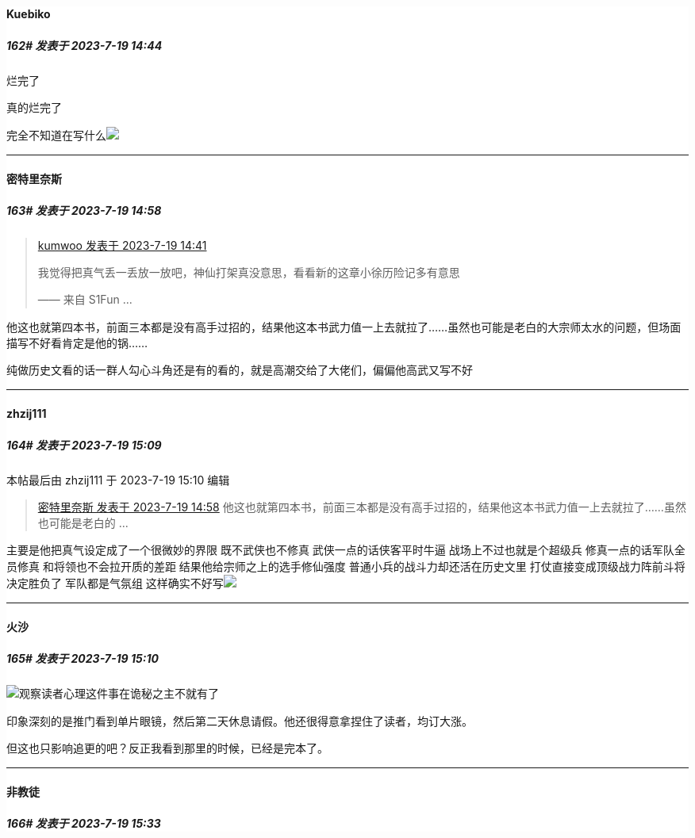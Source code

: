 ####  Kuebiko  
##### 162#       发表于 2023-7-19 14:44

烂完了

真的烂完了

完全不知道在写什么<img src="https://static.saraba1st.com/image/smiley/face2017/050.png" referrerpolicy="no-referrer">


*****

####  密特里奈斯  
##### 163#       发表于 2023-7-19 14:58

<blockquote><a href="httphttps://bbs.saraba1st.com/2b/forum.php?mod=redirect&amp;goto=findpost&amp;pid=61716719&amp;ptid=2144983" target="_blank">kumwoo 发表于 2023-7-19 14:41</a>

我觉得把真气丢一丢放一放吧，神仙打架真没意思，看看新的这章小徐历险记多有意思

—— 来自 S1Fun ...</blockquote>
他这也就第四本书，前面三本都是没有高手过招的，结果他这本书武力值一上去就拉了……虽然也可能是老白的大宗师太水的问题，但场面描写不好看肯定是他的锅……

纯做历史文看的话一群人勾心斗角还是有的看的，就是高潮交给了大佬们，偏偏他高武又写不好


*****

####  zhzij111  
##### 164#       发表于 2023-7-19 15:09

 本帖最后由 zhzij111 于 2023-7-19 15:10 编辑 
<blockquote><a href="httphttps://bbs.saraba1st.com/2b/forum.php?mod=redirect&amp;goto=findpost&amp;pid=61716935&amp;ptid=2144983" target="_blank">密特里奈斯 发表于 2023-7-19 14:58</a>
他这也就第四本书，前面三本都是没有高手过招的，结果他这本书武力值一上去就拉了……虽然也可能是老白的 ...</blockquote>
主要是他把真气设定成了一个很微妙的界限 既不武侠也不修真 武侠一点的话侠客平时牛逼 战场上不过也就是个超级兵 修真一点的话军队全员修真 和将领也不会拉开质的差距 
结果他给宗师之上的选手修仙强度 普通小兵的战斗力却还活在历史文里 打仗直接变成顶级战力阵前斗将决定胜负了 军队都是气氛组 这样确实不好写<img src="https://static.saraba1st.com/image/smiley/face2017/067.png" referrerpolicy="no-referrer">

*****

####  火沙  
##### 165#       发表于 2023-7-19 15:10

<img src="https://static.saraba1st.com/image/smiley/face2017/001.png" referrerpolicy="no-referrer">观察读者心理这件事在诡秘之主不就有了

印象深刻的是推门看到单片眼镜，然后第二天休息请假。他还很得意拿捏住了读者，均订大涨。

但这也只影响追更的吧？反正我看到那里的时候，已经是完本了。


*****

####  非教徒  
##### 166#       发表于 2023-7-19 15:33
